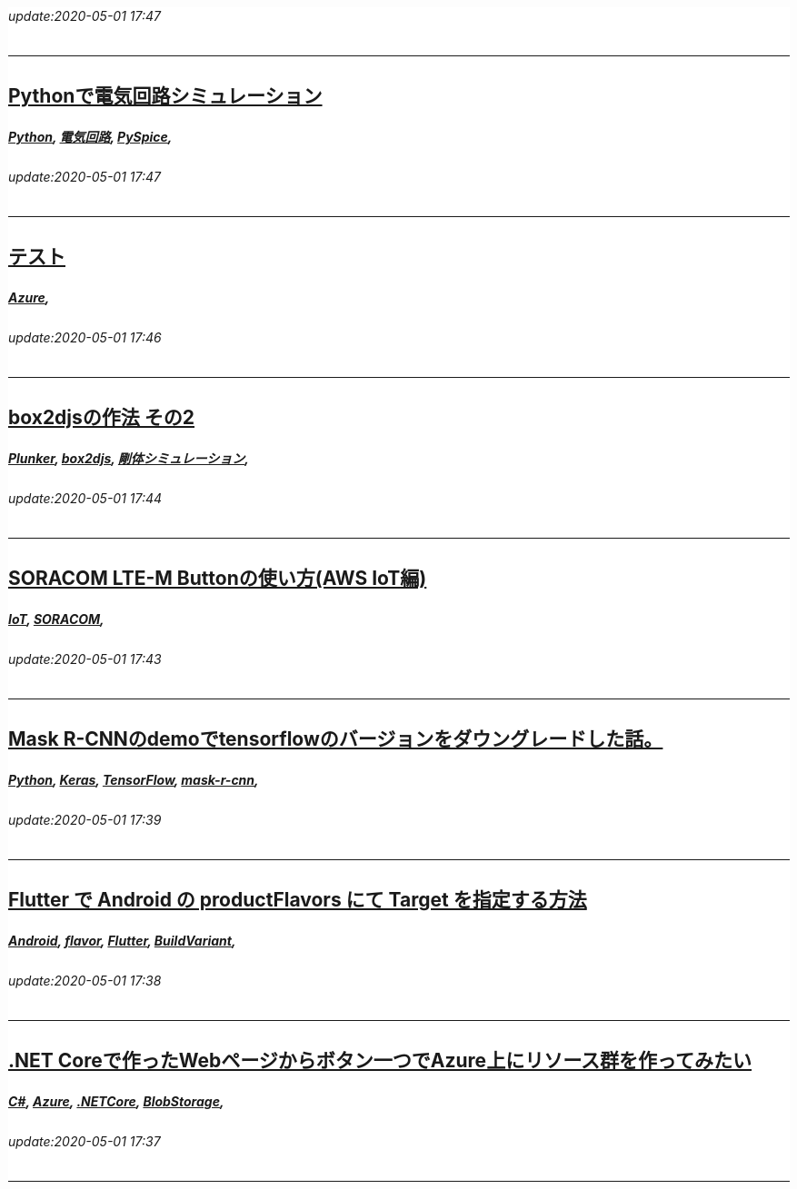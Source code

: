 ###### update:2020-05-01 17:47
---
## [Pythonで電気回路シミュレーション](https://qiita.com/manaburobo/items/a1bb0490d4a1f2cd370c)
##### [Python](https://qiita.com/tags/Python), [電気回路](https://qiita.com/tags/電気回路), [PySpice](https://qiita.com/tags/PySpice), 
###### update:2020-05-01 17:47
---
## [テスト](https://qiita.com/Dorataroro/items/9377d7943db667db96a8)
##### [Azure](https://qiita.com/tags/Azure), 
###### update:2020-05-01 17:46
---
## [box2djsの作法 その2](https://qiita.com/ohisama@github/items/6e0421736d94cad303fe)
##### [Plunker](https://qiita.com/tags/Plunker), [box2djs](https://qiita.com/tags/box2djs), [剛体シミュレーション](https://qiita.com/tags/剛体シミュレーション), 
###### update:2020-05-01 17:44
---
## [SORACOM LTE-M Buttonの使い方(AWS IoT編)](https://qiita.com/taiichi930/items/d4a58c7601ec4c6968c4)
##### [IoT](https://qiita.com/tags/IoT), [SORACOM](https://qiita.com/tags/SORACOM), 
###### update:2020-05-01 17:43
---
## [Mask R-CNNのdemoでtensorflowのバージョンをダウングレードした話。](https://qiita.com/skperfarming/items/f1442b0d45dd02e348c9)
##### [Python](https://qiita.com/tags/Python), [Keras](https://qiita.com/tags/Keras), [TensorFlow](https://qiita.com/tags/TensorFlow), [mask-r-cnn](https://qiita.com/tags/mask-r-cnn), 
###### update:2020-05-01 17:39
---
## [Flutter で Android の productFlavors にて Target を指定する方法](https://qiita.com/Idenon/items/5607ef5eac5bb239b450)
##### [Android](https://qiita.com/tags/Android), [flavor](https://qiita.com/tags/flavor), [Flutter](https://qiita.com/tags/Flutter), [BuildVariant](https://qiita.com/tags/BuildVariant), 
###### update:2020-05-01 17:38
---
## [.NET Coreで作ったWebページからボタン一つでAzure上にリソース群を作ってみたい](https://qiita.com/piyo8810/items/f15d69d90a360ce056ca)
##### [C#](https://qiita.com/tags/C#), [Azure](https://qiita.com/tags/Azure), [.NETCore](https://qiita.com/tags/.NETCore), [BlobStorage](https://qiita.com/tags/BlobStorage), 
###### update:2020-05-01 17:37
---